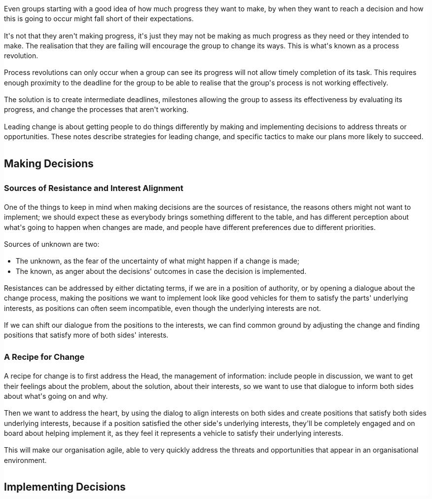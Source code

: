 Even groups starting with a good idea of how much progress they want to make, by when they want to reach a decision and how this is going to occur might fall short of their expectations.

It's not that they aren't making progress, it's just they may not be making as much progress as they need or they intended to make. The realisation that they are failing will encourage the group to change its ways. This is what's known as a process revolution.

Process revolutions can only occur when a group can see its progress will not allow timely completion of its task. This requires enough proximity to the deadline for the group to be able to realise that the group's process is not working effectively.

The solution is to create intermediate deadlines, milestones allowing the group to assess its effectiveness by evaluating its progress, and change the processes that aren't working.

Leading change is about getting people to do things differently by making and implementing decisions to address threats or opportunities. These notes describe strategies for leading change, and specific tactics to make our plans more likely to succeed.

## Making Decisions

### Sources of Resistance and Interest Alignment

One of the things to keep in mind when making decisions are the sources of resistance, the reasons others might not want to implement; we should expect these as everybody brings something different to the table, and has different perception about what's going to happen when changes are made, and people have different preferences due to different priorities.

Sources of unknown are two:
- The unknown, as the fear of the uncertainty of what might happen if a change is made;
- The known, as anger about the decisions' outcomes in case the decision is implemented.

Resistances can be addressed by either dictating terms, if we are in a position of authority, or by opening a dialogue about the change process, making the positions we want to implement look like good vehicles for them to satisfy the parts' underlying interests, as positions can often seem incompatible, even though the underlying interests are not.

If we can shift our dialogue from the positions to the interests, we can find common ground by adjusting the change and finding positions that satisfy more of both sides' interests.

### A Recipe for Change

A recipe for change is to first address the Head, the management of information: include people in discussion, we want to get their feelings about the problem, about the solution, about their interests, so we want to use that dialogue to inform both sides about what's going on and why.

Then we want to address the heart, by using the dialog to align interests on both sides and create positions that satisfy both sides underlying interests, because if a position satisfied the other side's underlying interests, they'll be completely engaged and on board about helping implement it, as they feel it represents a vehicle to satisfy their underlying interests.

This will make our organisation agile, able to very quickly address the threats and opportunities that appear in an organisational environment.

## Implementing Decisions
